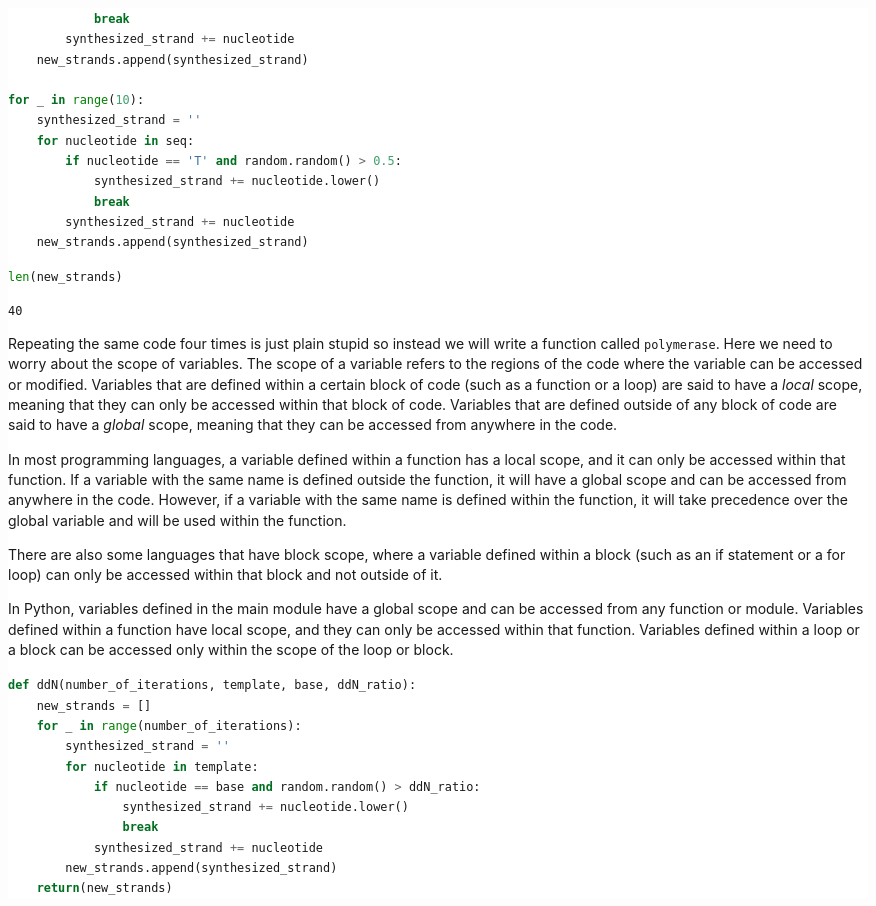 ```python
            break
        synthesized_strand += nucleotide
    new_strands.append(synthesized_strand)
    
for _ in range(10):
    synthesized_strand = ''
    for nucleotide in seq:
        if nucleotide == 'T' and random.random() > 0.5:
            synthesized_strand += nucleotide.lower()
            break
        synthesized_strand += nucleotide
    new_strands.append(synthesized_strand)
```


```python
len(new_strands)
```

    40

Repeating the same code four times is just plain stupid so instead we will write a function called `polymerase`. Here we need to worry about the scope of variables.  The scope of a variable refers to the regions
of the code where the variable can be accessed or modified. Variables that are defined within a certain block of code (such as a function or a loop) are said to have a *local* scope, meaning that they can
only be accessed within that block of code. Variables that are defined outside of any block of code are said to have a *global* scope, meaning that they can be accessed from anywhere in the code.

In most programming languages, a variable defined within a function has a local scope, and it can only be accessed within that function. If a variable with the same name is defined outside the function,
it will have a global scope and can be accessed from anywhere in the code. However, if a variable with the same name is defined within the function, it will take precedence over the global variable and will be used within the function.

There are also some languages that have block scope, where a variable defined within a block (such as an if statement or a for loop) can only be accessed within that block and not outside of it.

In Python, variables defined in the main module have a global scope and can be accessed from any function or module. Variables defined within a function have local scope, and they can only be
accessed within that function. Variables defined within a loop or a block can be accessed only within the scope of the loop or block.


```python
def ddN(number_of_iterations, template, base, ddN_ratio):
    new_strands = []
    for _ in range(number_of_iterations):
        synthesized_strand = ''
        for nucleotide in template:
            if nucleotide == base and random.random() > ddN_ratio:
                synthesized_strand += nucleotide.lower()
                break
            synthesized_strand += nucleotide
        new_strands.append(synthesized_strand)
    return(new_strands)
```
